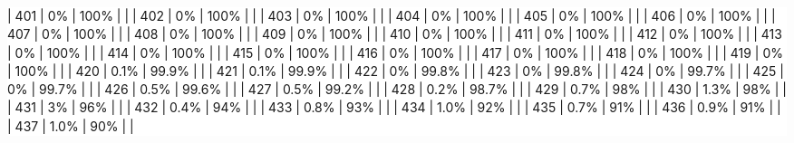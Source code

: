 | 401 | 0% | 100% |  |
| 402 | 0% | 100% |  |
| 403 | 0% | 100% |  |
| 404 | 0% | 100% |  |
| 405 | 0% | 100% |  |
| 406 | 0% | 100% |  |
| 407 | 0% | 100% |  |
| 408 | 0% | 100% |  |
| 409 | 0% | 100% |  |
| 410 | 0% | 100% |  |
| 411 | 0% | 100% |  |
| 412 | 0% | 100% |  |
| 413 | 0% | 100% |  |
| 414 | 0% | 100% |  |
| 415 | 0% | 100% |  |
| 416 | 0% | 100% |  |
| 417 | 0% | 100% |  |
| 418 | 0% | 100% |  |
| 419 | 0% | 100% |  |
| 420 | 0.1% | 99.9% |  |
| 421 | 0.1% | 99.9% |  |
| 422 | 0% | 99.8% |  |
| 423 | 0% | 99.8% |  |
| 424 | 0% | 99.7% |  |
| 425 | 0% | 99.7% |  |
| 426 | 0.5% | 99.6% |  |
| 427 | 0.5% | 99.2% |  |
| 428 | 0.2% | 98.7% |  |
| 429 | 0.7% | 98% |  |
| 430 | 1.3% | 98% |  |
| 431 | 3% | 96% |  |
| 432 | 0.4% | 94% |  |
| 433 | 0.8% | 93% |  |
| 434 | 1.0% | 92% |  |
| 435 | 0.7% | 91% |  |
| 436 | 0.9% | 91% |  |
| 437 | 1.0% | 90% |  |